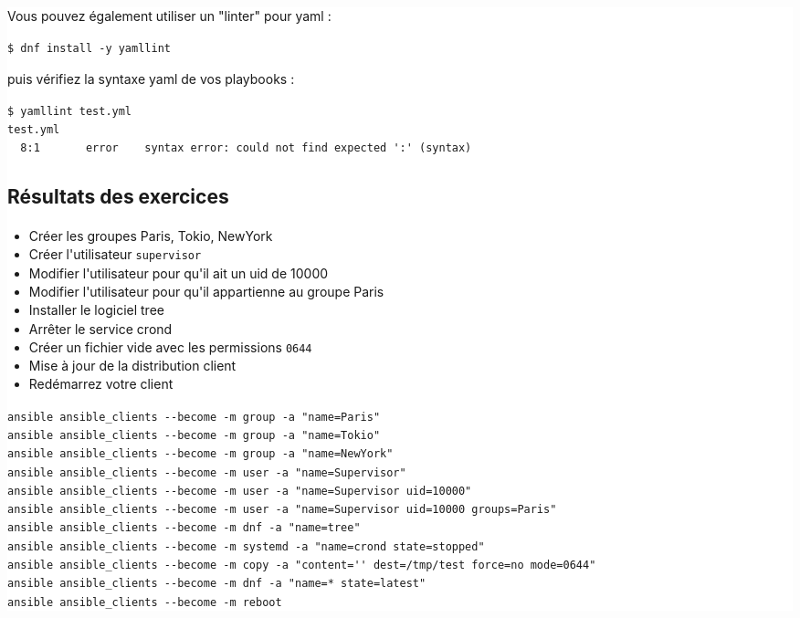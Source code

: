 Vous pouvez également utiliser un "linter" pour yaml :

```
$ dnf install -y yamllint
```

puis vérifiez la syntaxe yaml de vos playbooks :

```
$ yamllint test.yml
test.yml
  8:1       error    syntax error: could not find expected ':' (syntax)
```

## Résultats des exercices

* Créer les groupes Paris, Tokio, NewYork
* Créer l'utilisateur `supervisor`
* Modifier l'utilisateur pour qu'il ait un uid de 10000
* Modifier l'utilisateur pour qu'il appartienne au groupe Paris
* Installer le logiciel tree
* Arrêter le service crond
* Créer un fichier vide avec les permissions `0644`
* Mise à jour de la distribution client
* Redémarrez votre client

```
ansible ansible_clients --become -m group -a "name=Paris"
ansible ansible_clients --become -m group -a "name=Tokio"
ansible ansible_clients --become -m group -a "name=NewYork"
ansible ansible_clients --become -m user -a "name=Supervisor"
ansible ansible_clients --become -m user -a "name=Supervisor uid=10000"
ansible ansible_clients --become -m user -a "name=Supervisor uid=10000 groups=Paris"
ansible ansible_clients --become -m dnf -a "name=tree"
ansible ansible_clients --become -m systemd -a "name=crond state=stopped"
ansible ansible_clients --become -m copy -a "content='' dest=/tmp/test force=no mode=0644"
ansible ansible_clients --become -m dnf -a "name=* state=latest"
ansible ansible_clients --become -m reboot
```
